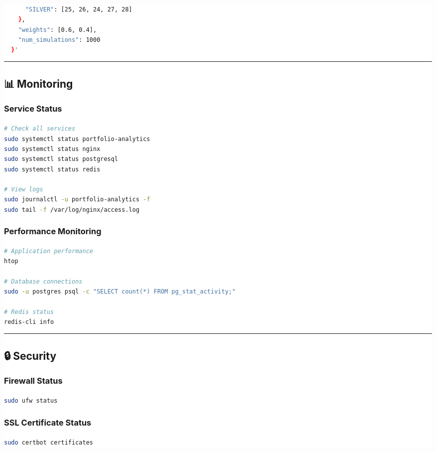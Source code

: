 ```bash
      "SILVER": [25, 26, 24, 27, 28]
    },
    "weights": [0.6, 0.4],
    "num_simulations": 1000
  }'
```

---

## 📊 Monitoring

### Service Status

```bash
# Check all services
sudo systemctl status portfolio-analytics
sudo systemctl status nginx
sudo systemctl status postgresql
sudo systemctl status redis

# View logs
sudo journalctl -u portfolio-analytics -f
sudo tail -f /var/log/nginx/access.log
```

### Performance Monitoring

```bash
# Application performance
htop

# Database connections
sudo -u postgres psql -c "SELECT count(*) FROM pg_stat_activity;"

# Redis status
redis-cli info
```

---

## 🔒 Security

### Firewall Status

```bash
sudo ufw status
```

### SSL Certificate Status

```bash
sudo certbot certificates
```
